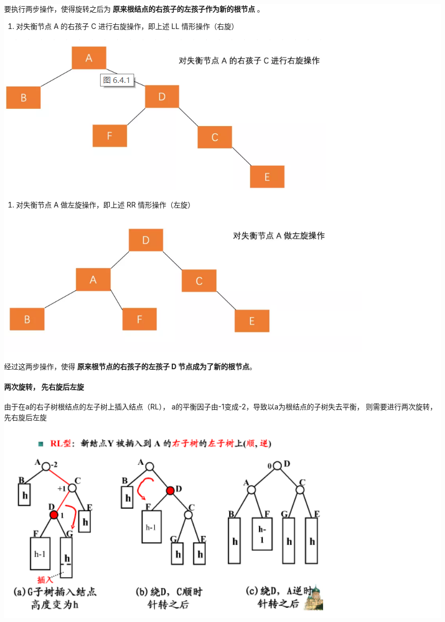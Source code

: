 要执行两步操作，使得旋转之后为 **原来根结点的右孩子的左孩子作为新的根节点** 。

1. 对失衡节点 A 的右孩子 C 进行右旋操作，即上述 LL 情形操作（右旋）

![image-20200819145857039](al_05_平衡二叉树/image-20200819145857039.png)

1. 对失衡节点 A 做左旋操作，即上述 RR 情形操作（左旋）

![image-20200819145926046](al_05_平衡二叉树/image-20200819145926046.png)

经过这两步操作，使得 **原来根节点的右孩子的左孩子 D 节点成为了新的根节点**。

#### 两次旋转， 先右旋后左旋

由于在a的右子树根结点的左子树上插入结点（RL）， a的平衡因子由-1变成-2，导致以a为根结点的子树失去平衡， 则需要进行两次旋转，先右旋后左旋

![image-20200820093825980](al_05_平衡二叉树/image-20200820093825980.png)
